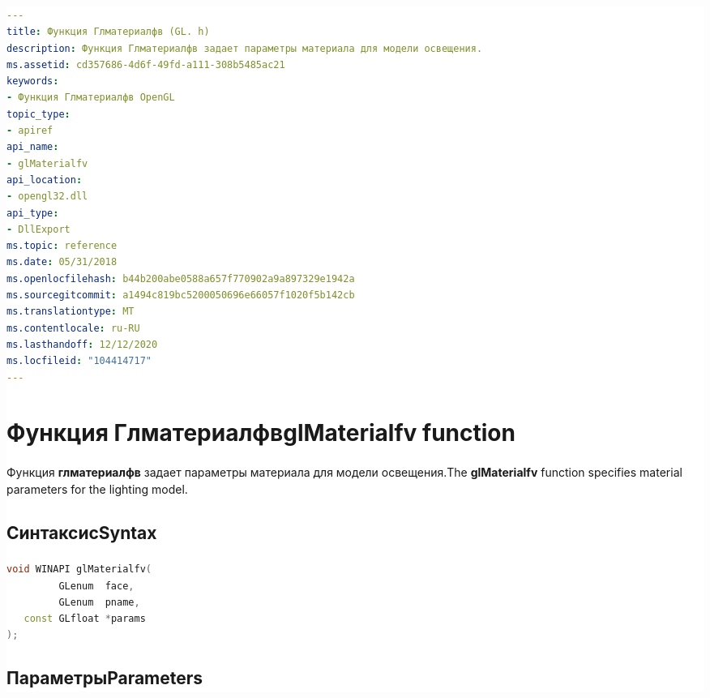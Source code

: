 ```yaml
---
title: Функция Глматериалфв (GL. h)
description: Функция Глматериалфв задает параметры материала для модели освещения.
ms.assetid: cd357686-4d6f-49fd-a111-308b5485ac21
keywords:
- Функция Глматериалфв OpenGL
topic_type:
- apiref
api_name:
- glMaterialfv
api_location:
- opengl32.dll
api_type:
- DllExport
ms.topic: reference
ms.date: 05/31/2018
ms.openlocfilehash: b44b200abe0588a657f770902a9a897329e1942a
ms.sourcegitcommit: a1494c819bc5200050696e66057f1020f5b142cb
ms.translationtype: MT
ms.contentlocale: ru-RU
ms.lasthandoff: 12/12/2020
ms.locfileid: "104414717"
---
```

# <a name="glmaterialfv-function"></a><span data-ttu-id="6b778-104">Функция Глматериалфв</span><span class="sxs-lookup"><span data-stu-id="6b778-104">glMaterialfv function</span></span>

<span data-ttu-id="6b778-105">Функция **глматериалфв** задает параметры материала для модели освещения.</span><span class="sxs-lookup"><span data-stu-id="6b778-105">The **glMaterialfv** function specifies material parameters for the lighting model.</span></span>

## <a name="syntax"></a><span data-ttu-id="6b778-106">Синтаксис</span><span class="sxs-lookup"><span data-stu-id="6b778-106">Syntax</span></span>


```C++
void WINAPI glMaterialfv(
         GLenum  face,
         GLenum  pname,
   const GLfloat *params
);
```



## <a name="parameters"></a><span data-ttu-id="6b778-107">Параметры</span><span class="sxs-lookup"><span data-stu-id="6b778-107">Parameters</span></span>

